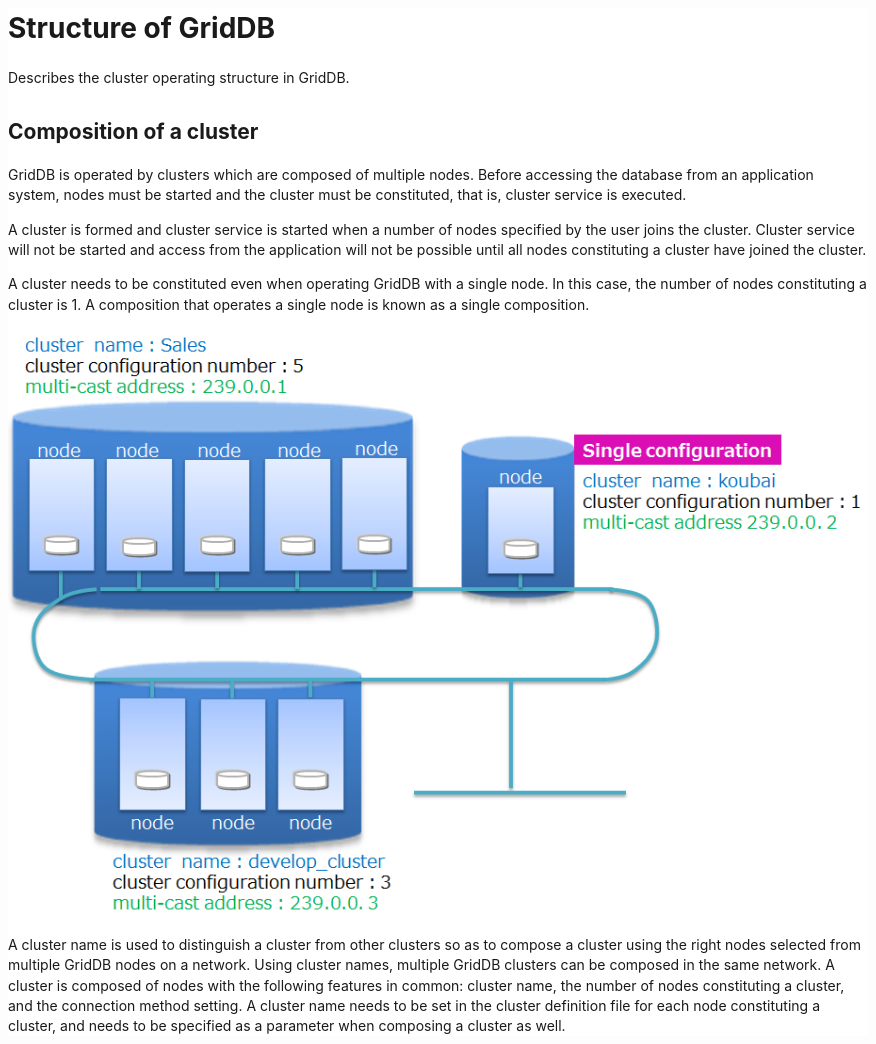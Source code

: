 # Structure of GridDB

Describes the cluster operating structure in GridDB.


## Composition of a cluster

GridDB is operated by clusters which are composed of multiple nodes. Before accessing the database from an application system, nodes must be started and the cluster must be constituted, that is, cluster service is executed.

A cluster is formed and cluster service is started when a number of nodes specified by the user joins the cluster. Cluster service will not be started and access from the application will not be possible until all nodes constituting a cluster have joined the cluster.

A cluster needs to be constituted even when operating GridDB with a single node. In this case, the number of nodes constituting a cluster is 1. A composition that operates a single node is known as a single composition.

![Cluster name and number of nodes constituting a cluster](./img/arc_clusterNameCount.png)

A cluster name is used to distinguish a cluster from other clusters so as to compose a cluster using the right nodes selected from multiple GridDB nodes on a network. Using cluster names, multiple GridDB clusters can be composed in the same network.
A cluster is composed of nodes with the following features in common: cluster name, the number of nodes constituting a cluster, and the connection method setting. A cluster name needs to be set in the cluster definition file for each node constituting a cluster, and needs to be specified as a parameter when composing a cluster as well.
